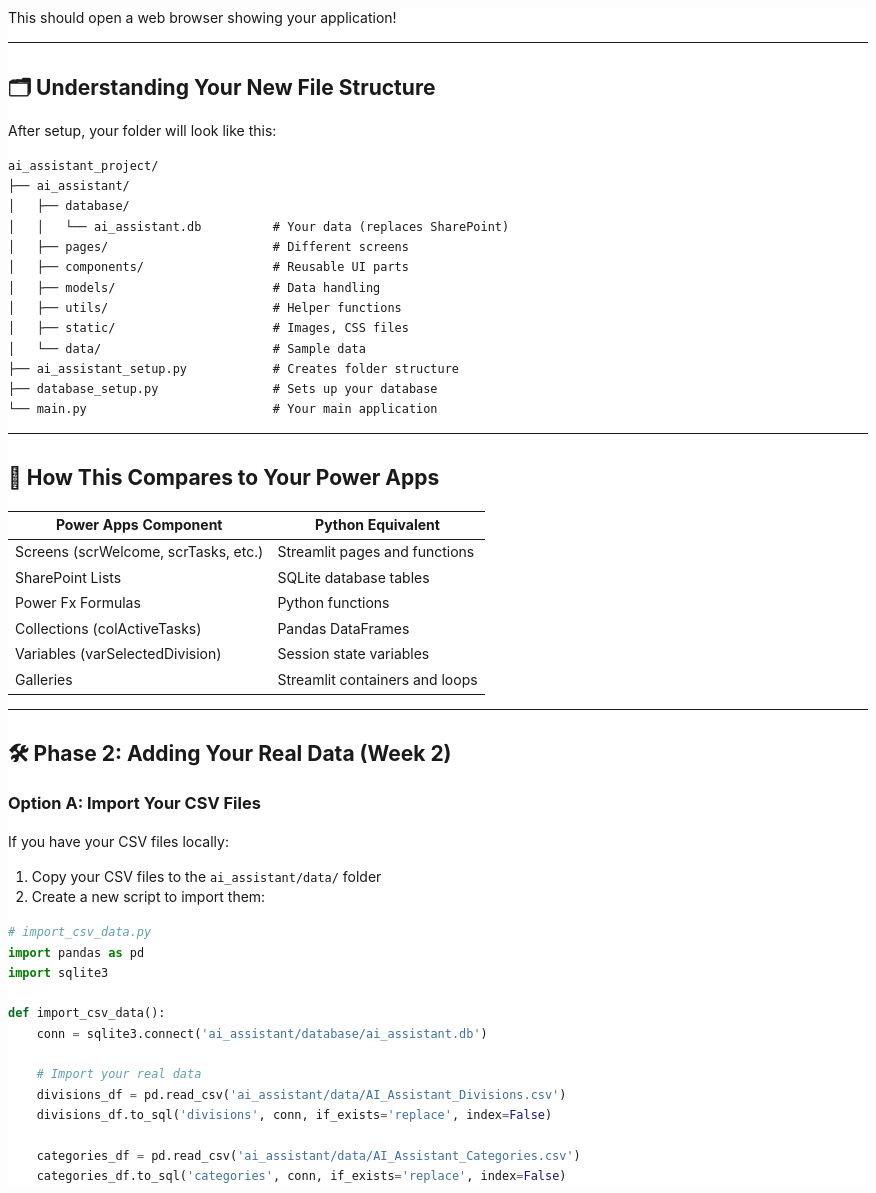 This should open a web browser showing your application!

---

## 🗂️ Understanding Your New File Structure

After setup, your folder will look like this:
```
ai_assistant_project/
├── ai_assistant/
│   ├── database/
│   │   └── ai_assistant.db          # Your data (replaces SharePoint)
│   ├── pages/                       # Different screens
│   ├── components/                  # Reusable UI parts
│   ├── models/                      # Data handling
│   ├── utils/                       # Helper functions
│   ├── static/                      # Images, CSS files
│   └── data/                        # Sample data
├── ai_assistant_setup.py            # Creates folder structure
├── database_setup.py                # Sets up your database
└── main.py                          # Your main application
```

---

## 🔄 How This Compares to Your Power Apps

| Power Apps Component | Python Equivalent |
|---------------------|-------------------|
| Screens (scrWelcome, scrTasks, etc.) | Streamlit pages and functions |
| SharePoint Lists | SQLite database tables |
| Power Fx Formulas | Python functions |
| Collections (colActiveTasks) | Pandas DataFrames |
| Variables (varSelectedDivision) | Session state variables |
| Galleries | Streamlit containers and loops |

---

## 🛠️ Phase 2: Adding Your Real Data (Week 2)

### Option A: Import Your CSV Files
If you have your CSV files locally:

1. Copy your CSV files to the `ai_assistant/data/` folder
2. Create a new script to import them:

```python
# import_csv_data.py
import pandas as pd
import sqlite3

def import_csv_data():
    conn = sqlite3.connect('ai_assistant/database/ai_assistant.db')
    
    # Import your real data
    divisions_df = pd.read_csv('ai_assistant/data/AI_Assistant_Divisions.csv')
    divisions_df.to_sql('divisions', conn, if_exists='replace', index=False)
    
    categories_df = pd.read_csv('ai_assistant/data/AI_Assistant_Categories.csv')  
    categories_df.to_sql('categories', conn, if_exists='replace', index=False)
```
